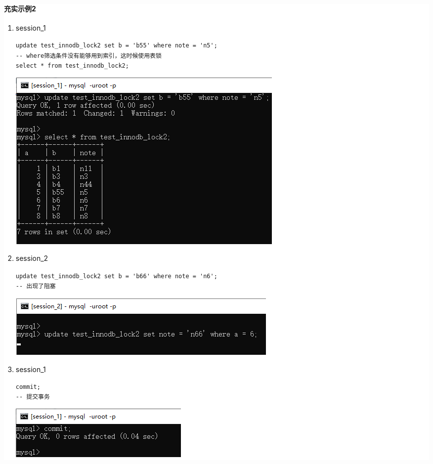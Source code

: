 

#### 充实示例2
1. session_1
    ```mysql
    update test_innodb_lock2 set b = 'b55' where note = 'n5';
    -- where筛选条件没有能够用到索引，这时候使用表锁
    select * from test_innodb_lock2;
    ```
    ![](../images/行锁_8_s1_1.png)  
2. session_2
    ```mysql
    update test_innodb_lock2 set b = 'b66' where note = 'n6';
    -- 出现了阻塞
    ```
    ![](../images/行锁_8_s2_1.png)  

3. session_1
    ```mysql
    commit;
    -- 提交事务
    ```
    ![](../images/行锁_8_s1_2.png) 
